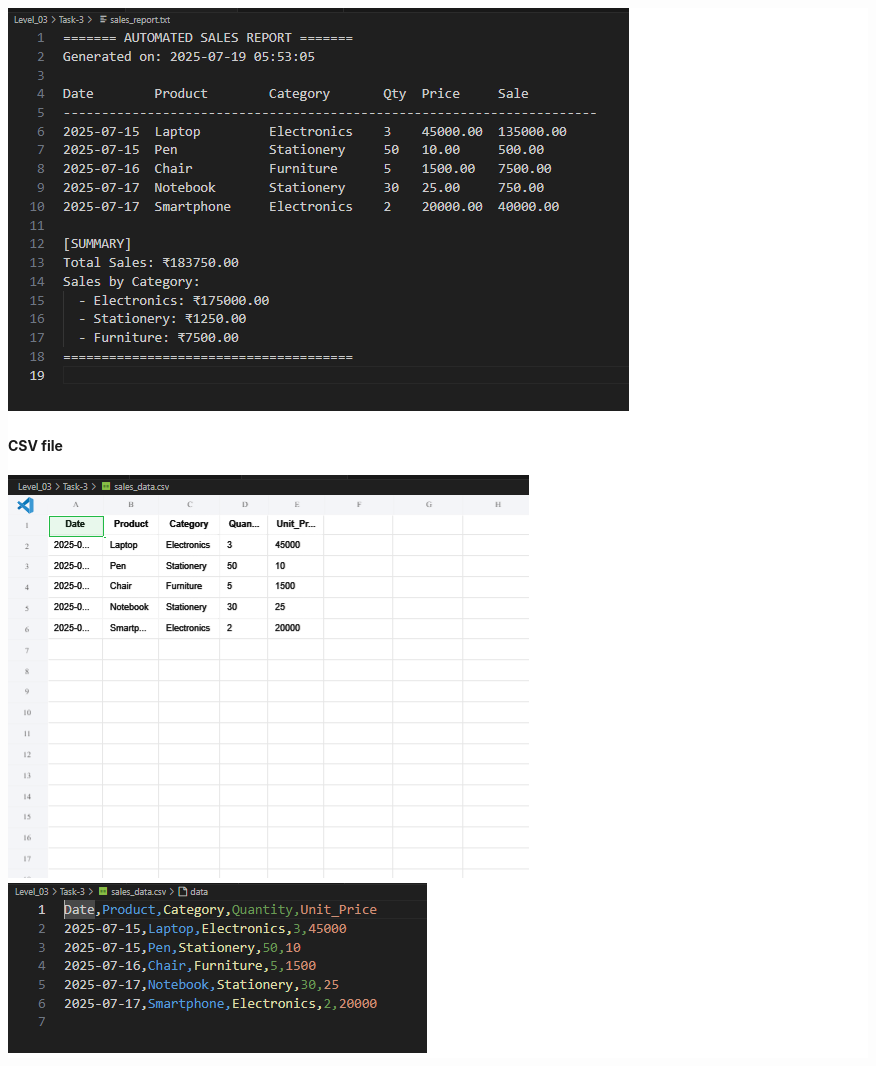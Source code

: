 ![image](https://github.com/ashishyadav-1510/LEVEL-03-TASKS/blob/main/Task-3/Screenshot%202025-07-19%20055341.png?raw=true)
#### CSV file
![image](https://github.com/ashishyadav-1510/LEVEL-03-TASKS/blob/main/Task-3/Screenshot%202025-07-19%20055353.png?raw=true)
![image](https://github.com/ashishyadav-1510/LEVEL-03-TASKS/blob/main/Task-3/Screenshot%202025-07-19%20055415.png?raw=true)
